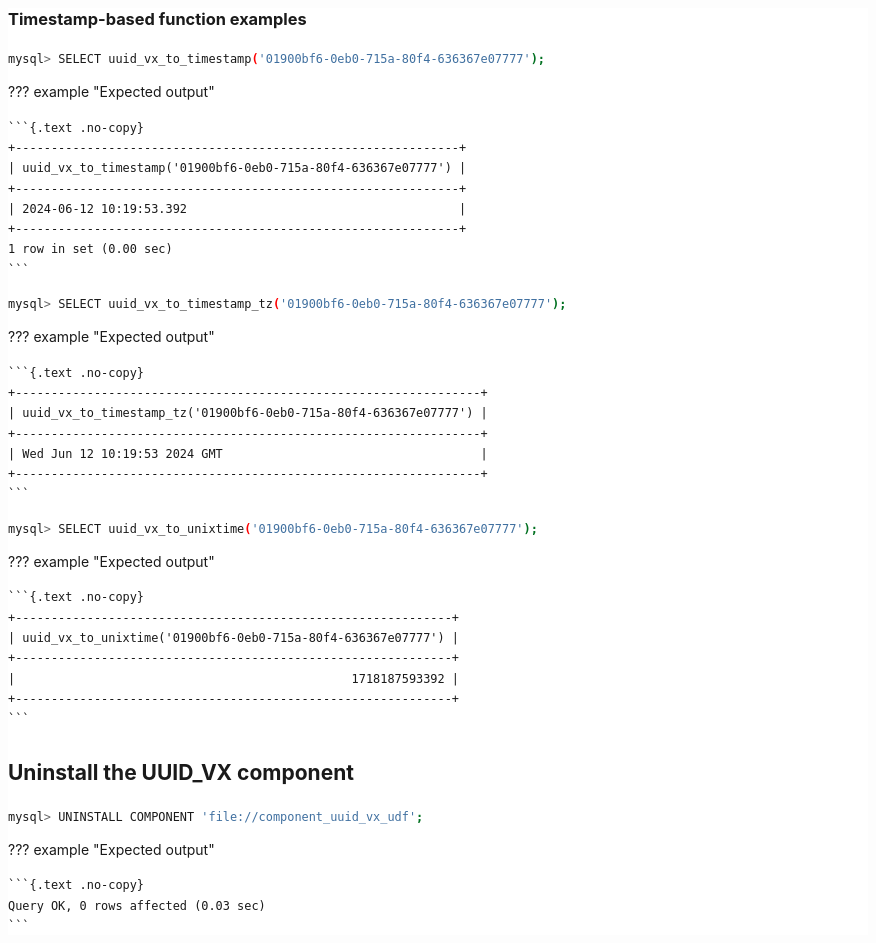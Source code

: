 ### Timestamp-based function examples

```{.bash data-prompt="mysql>"}
mysql> SELECT uuid_vx_to_timestamp('01900bf6-0eb0-715a-80f4-636367e07777');
```

??? example "Expected output" 

    ```{.text .no-copy}
    +--------------------------------------------------------------+
    | uuid_vx_to_timestamp('01900bf6-0eb0-715a-80f4-636367e07777') |
    +--------------------------------------------------------------+
    | 2024-06-12 10:19:53.392                                      |
    +--------------------------------------------------------------+
    1 row in set (0.00 sec)
    ```

```{.bash data-prompt="mysql>"}
mysql> SELECT uuid_vx_to_timestamp_tz('01900bf6-0eb0-715a-80f4-636367e07777');
```

??? example "Expected output" 

    ```{.text .no-copy}
    +-----------------------------------------------------------------+
    | uuid_vx_to_timestamp_tz('01900bf6-0eb0-715a-80f4-636367e07777') |
    +-----------------------------------------------------------------+
    | Wed Jun 12 10:19:53 2024 GMT                                    |
    +-----------------------------------------------------------------+
    ```

```{.bash data-prompt="mysql>"}
mysql> SELECT uuid_vx_to_unixtime('01900bf6-0eb0-715a-80f4-636367e07777');
```

??? example "Expected output" 

    ```{.text .no-copy}
    +-------------------------------------------------------------+
    | uuid_vx_to_unixtime('01900bf6-0eb0-715a-80f4-636367e07777') |
    +-------------------------------------------------------------+
    |                                               1718187593392 |
    +-------------------------------------------------------------+
    ```

## Uninstall the UUID_VX component


```{.bash data-prompt="mysql>"}
mysql> UNINSTALL COMPONENT 'file://component_uuid_vx_udf';
```

??? example "Expected output" 

    ```{.text .no-copy}
    Query OK, 0 rows affected (0.03 sec)
    ```
